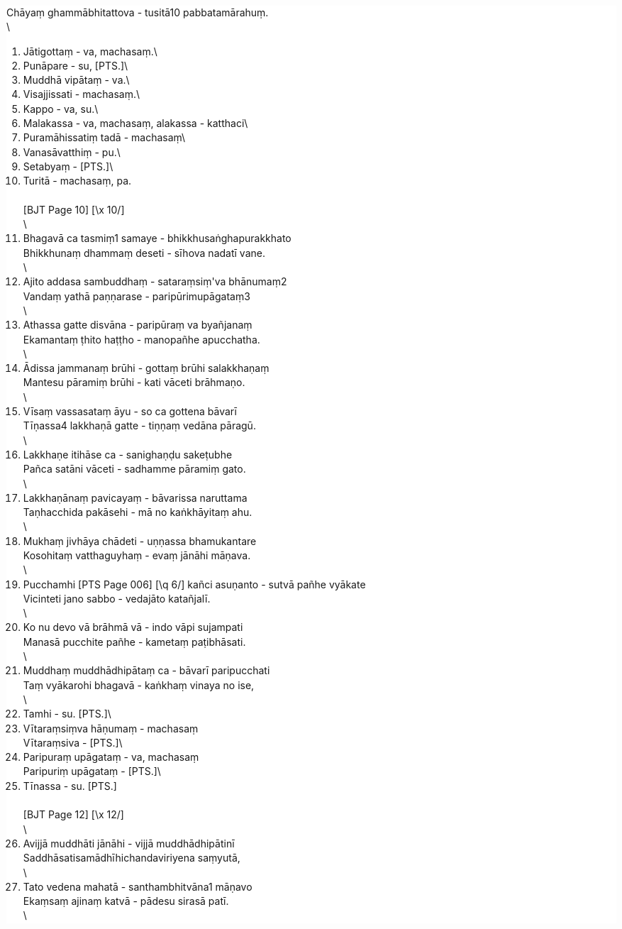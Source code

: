 Chāyaṃ ghammābhitattova - tusitā10 pabbatamārahuṃ.\
\
1. Jātigottaṃ - va, machasaṃ.\
2. Punāpare - su, \[PTS.\]\
3. Muddhā vipātaṃ - va.\
4. Visajjissati - machasaṃ.\
5. Kappo - va, su.\
6. Malakassa - va, machasaṃ, alakassa - katthaci\
7. Puramāhissatiṃ tadā - machasaṃ\
8. Vanasāvatthiṃ - pu.\
9. Setabyaṃ - \[PTS.\]\
10. Turitā - machasaṃ, pa.\
\
\[BJT Page 10\] \[\\x 10/\]\
\
40. Bhagavā ca tasmiṃ1 samaye - bhikkhusaṅghapurakkhato\
Bhikkhunaṃ dhammaṃ deseti - sīhova nadatī vane.\
\
41. Ajito addasa sambuddhaṃ - sataraṃsiṃ\'va bhānumaṃ2\
Vandaṃ yathā paṇṇarase - paripūrimupāgataṃ3\
\
42. Athassa gatte disvāna - paripūraṃ va byañjanaṃ\
Ekamantaṃ ṭhito haṭṭho - manopañhe apucchatha.\
\
43. Ādissa jammanaṃ brūhi - gottaṃ brūhi salakkhaṇaṃ\
Mantesu pāramiṃ brūhi - kati vāceti brāhmaṇo.\
\
44. Vīsaṃ vassasataṃ āyu - so ca gottena bāvarī\
Tīṇassa4 lakkhaṇā gatte - tiṇṇaṃ vedāna pāragū.\
\
45. Lakkhaṇe itihāse ca - sanighaṇḍu sakeṭubhe\
Pañca satāni vāceti - sadhamme pāramiṃ gato.\
\
46. Lakkhaṇānaṃ pavicayaṃ - bāvarissa naruttama\
Taṇhacchida pakāsehi - mā no kaṅkhāyitaṃ ahu.\
\
47. Mukhaṃ jivhāya chādeti - uṇṇassa bhamukantare\
Kosohitaṃ vatthaguyhaṃ - evaṃ jānāhi māṇava.\
\
48. Pucchamhi \[PTS Page 006\] \[\\q 6/\] kañci asuṇanto - sutvā pañhe
vyākate\
Vicinteti jano sabbo - vedajāto katañjalī.\
\
49. Ko nu devo vā brāhmā vā - indo vāpi sujampati\
Manasā pucchite pañhe - kametaṃ paṭibhāsati.\
\
50. Muddhaṃ muddhādhipātaṃ ca - bāvarī paripucchati\
Taṃ vyākarohi bhagavā - kaṅkhaṃ vinaya no ise,\
\
1. Tamhi - su. \[PTS.\]\
2. Vītaraṃsiṃva hāṇumaṃ - machasaṃ\
Vītaraṃsiva - \[PTS.\]\
3. Paripuraṃ upāgataṃ - va, machasaṃ\
Paripuriṃ upāgataṃ - \[PTS.\]\
4. Tīnassa - su. \[PTS.\]\
\
\[BJT Page 12\] \[\\x 12/\]\
\
51. Avijjā muddhāti jānāhi - vijjā muddhādhipātinī\
Saddhāsatisamādhīhichandaviriyena saṃyutā,\
\
52. Tato vedena mahatā - santhambhitvāna1 māṇavo\
Ekaṃsaṃ ajinaṃ katvā - pādesu sirasā patī.\
\
